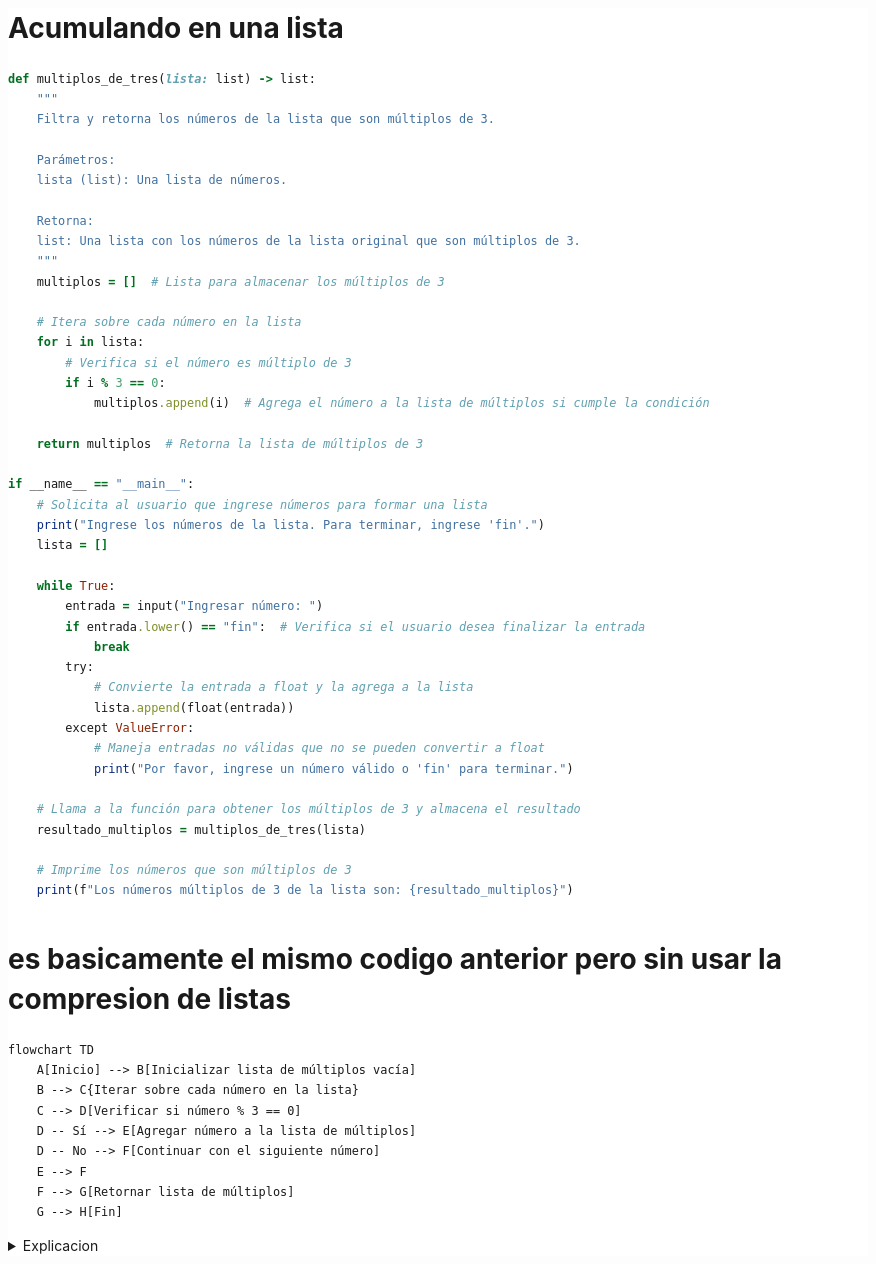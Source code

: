 
# Acumulando en una lista
```ruby
def multiplos_de_tres(lista: list) -> list:
    """
    Filtra y retorna los números de la lista que son múltiplos de 3.

    Parámetros:
    lista (list): Una lista de números.

    Retorna:
    list: Una lista con los números de la lista original que son múltiplos de 3.
    """
    multiplos = []  # Lista para almacenar los múltiplos de 3

    # Itera sobre cada número en la lista
    for i in lista:
        # Verifica si el número es múltiplo de 3
        if i % 3 == 0:
            multiplos.append(i)  # Agrega el número a la lista de múltiplos si cumple la condición
    
    return multiplos  # Retorna la lista de múltiplos de 3

if __name__ == "__main__":
    # Solicita al usuario que ingrese números para formar una lista
    print("Ingrese los números de la lista. Para terminar, ingrese 'fin'.")
    lista = []

    while True:
        entrada = input("Ingresar número: ")
        if entrada.lower() == "fin":  # Verifica si el usuario desea finalizar la entrada
            break
        try:
            # Convierte la entrada a float y la agrega a la lista
            lista.append(float(entrada))
        except ValueError:
            # Maneja entradas no válidas que no se pueden convertir a float
            print("Por favor, ingrese un número válido o 'fin' para terminar.")
    
    # Llama a la función para obtener los múltiplos de 3 y almacena el resultado
    resultado_multiplos = multiplos_de_tres(lista)
    
    # Imprime los números que son múltiplos de 3
    print(f"Los números múltiplos de 3 de la lista son: {resultado_multiplos}")
```
# es basicamente el mismo codigo anterior pero sin usar la compresion de listas
```mermaid
flowchart TD
    A[Inicio] --> B[Inicializar lista de múltiplos vacía]
    B --> C{Iterar sobre cada número en la lista}
    C --> D[Verificar si número % 3 == 0]
    D -- Sí --> E[Agregar número a la lista de múltiplos]
    D -- No --> F[Continuar con el siguiente número]
    E --> F
    F --> G[Retornar lista de múltiplos]
    G --> H[Fin]

```
<details><summary>Explicacion</summary></details>
